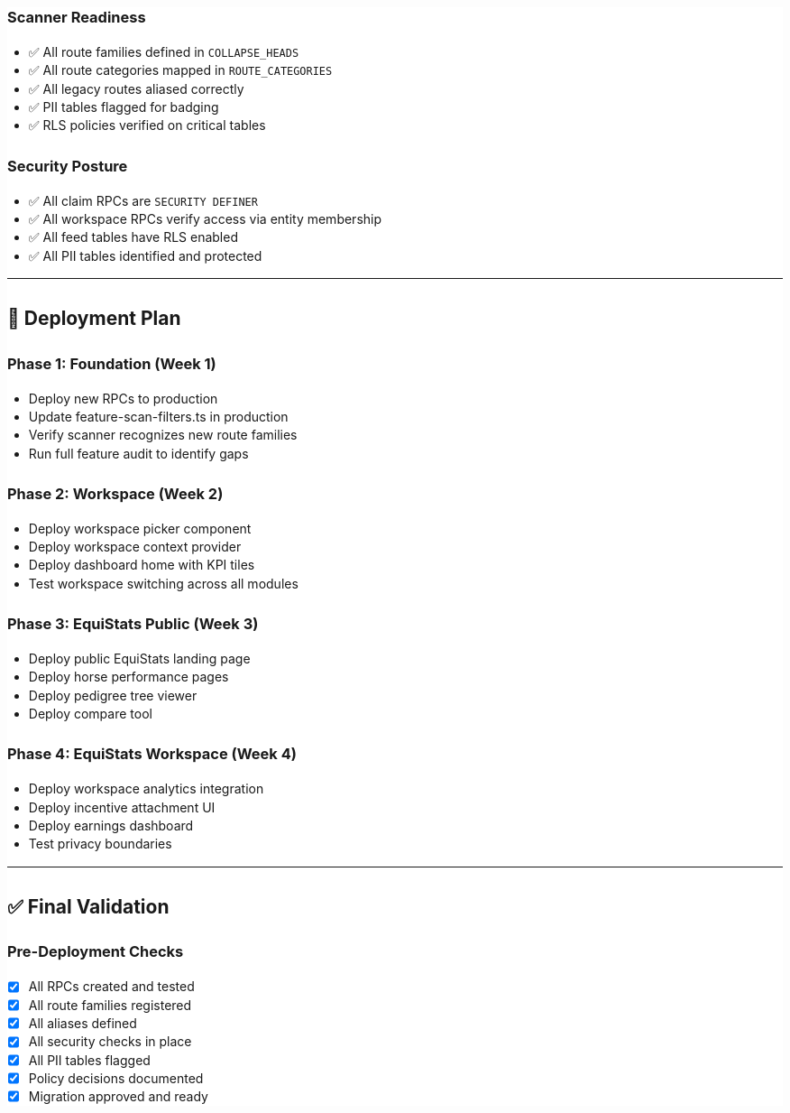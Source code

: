 ### Scanner Readiness
- ✅ All route families defined in `COLLAPSE_HEADS`
- ✅ All route categories mapped in `ROUTE_CATEGORIES`
- ✅ All legacy routes aliased correctly
- ✅ PII tables flagged for badging
- ✅ RLS policies verified on critical tables

### Security Posture
- ✅ All claim RPCs are `SECURITY DEFINER`
- ✅ All workspace RPCs verify access via entity membership
- ✅ All feed tables have RLS enabled
- ✅ All PII tables identified and protected

---

## 🚀 Deployment Plan

### Phase 1: Foundation (Week 1)
- Deploy new RPCs to production
- Update feature-scan-filters.ts in production
- Verify scanner recognizes new route families
- Run full feature audit to identify gaps

### Phase 2: Workspace (Week 2)
- Deploy workspace picker component
- Deploy workspace context provider
- Deploy dashboard home with KPI tiles
- Test workspace switching across all modules

### Phase 3: EquiStats Public (Week 3)
- Deploy public EquiStats landing page
- Deploy horse performance pages
- Deploy pedigree tree viewer
- Deploy compare tool

### Phase 4: EquiStats Workspace (Week 4)
- Deploy workspace analytics integration
- Deploy incentive attachment UI
- Deploy earnings dashboard
- Test privacy boundaries

---

## ✅ Final Validation

### Pre-Deployment Checks
- [x] All RPCs created and tested
- [x] All route families registered
- [x] All aliases defined
- [x] All security checks in place
- [x] All PII tables flagged
- [x] Policy decisions documented
- [x] Migration approved and ready
